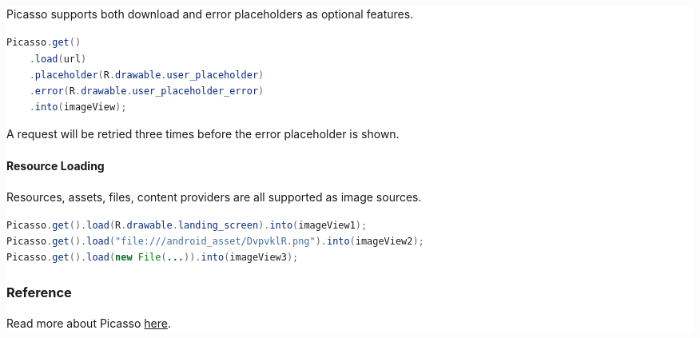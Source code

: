 Picasso supports both download and error placeholders as optional features.

```java
Picasso.get()
    .load(url)
    .placeholder(R.drawable.user_placeholder)
    .error(R.drawable.user_placeholder_error)
    .into(imageView);
```

A request will be retried three times before the error placeholder is shown.

#### Resource Loading

Resources, assets, files, content providers are all supported as image sources.

```java
Picasso.get().load(R.drawable.landing_screen).into(imageView1);
Picasso.get().load("file:///android_asset/DvpvklR.png").into(imageView2);
Picasso.get().load(new File(...)).into(imageView3);
```

### Reference

Read more about Picasso [here](https://square.github.io/picasso/).
